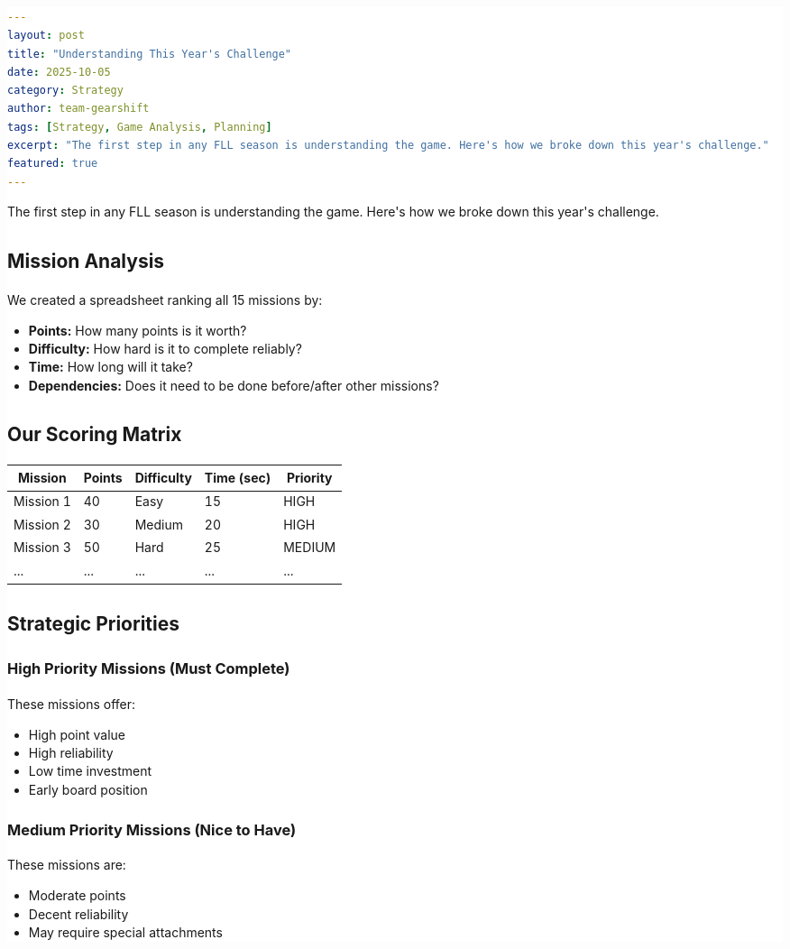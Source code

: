 ```yaml
---
layout: post
title: "Understanding This Year's Challenge"
date: 2025-10-05
category: Strategy
author: team-gearshift
tags: [Strategy, Game Analysis, Planning]
excerpt: "The first step in any FLL season is understanding the game. Here's how we broke down this year's challenge."
featured: true
---
```


The first step in any FLL season is understanding the game. Here's how we broke down this year's challenge.

## Mission Analysis

We created a spreadsheet ranking all 15 missions by:

- **Points:** How many points is it worth?
- **Difficulty:** How hard is it to complete reliably?
- **Time:** How long will it take?
- **Dependencies:** Does it need to be done before/after other missions?

## Our Scoring Matrix

| Mission | Points | Difficulty | Time (sec) | Priority |
|---------|--------|------------|------------|----------|
| Mission 1 | 40 | Easy | 15 | HIGH |
| Mission 2 | 30 | Medium | 20 | HIGH |
| Mission 3 | 50 | Hard | 25 | MEDIUM |
| ... | ... | ... | ... | ... |

## Strategic Priorities

### High Priority Missions (Must Complete)
These missions offer:
- High point value
- High reliability
- Low time investment
- Early board position

### Medium Priority Missions (Nice to Have)
These missions are:
- Moderate points
- Decent reliability
- May require special attachments
